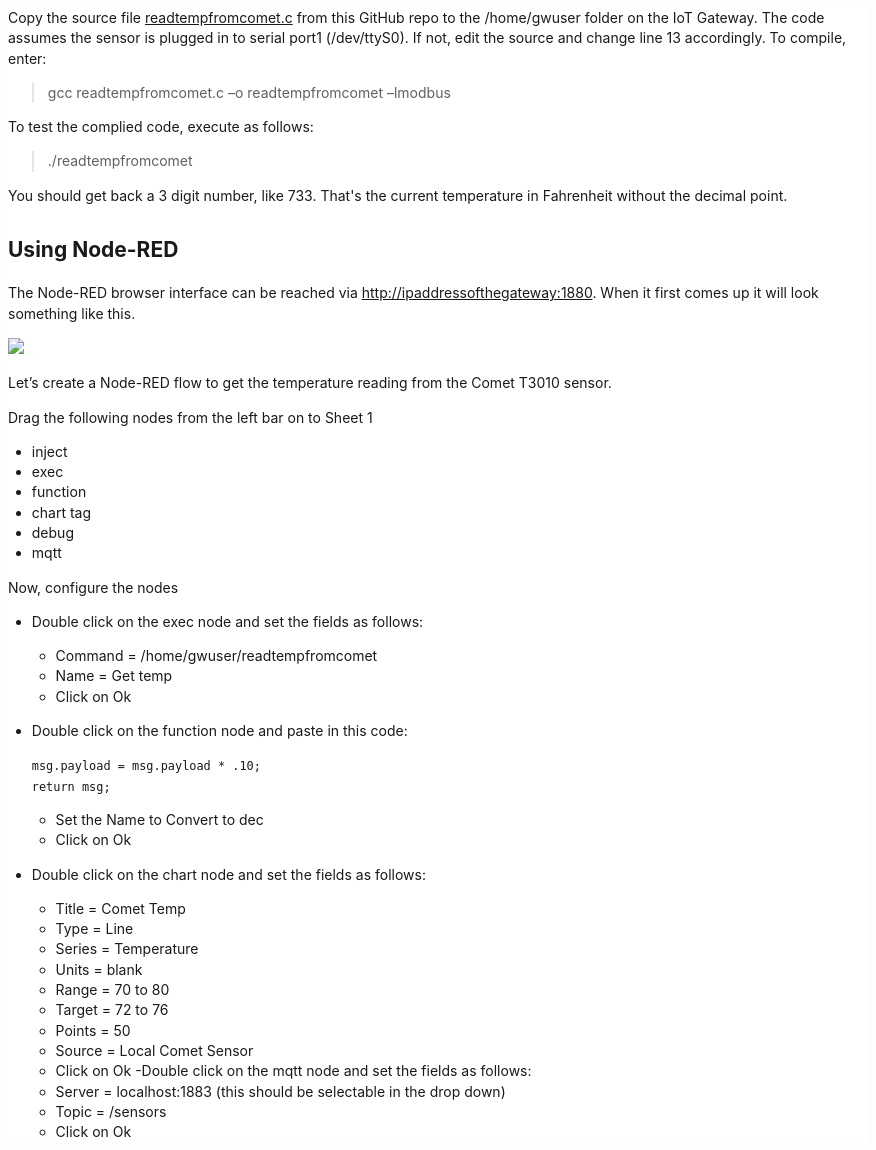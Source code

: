 Copy the source file [readtempfromcomet.c](src/readtempfromcomet.c) from this GitHub repo to the /home/gwuser folder on the IoT Gateway.
The code assumes the sensor is plugged in to serial port1 (/dev/ttyS0).  If not, edit the source and change line 13 accordingly.
To compile, enter: 
>gcc readtempfromcomet.c –o readtempfromcomet –lmodbus

To test the complied code, execute as follows:
>./readtempfromcomet


You should get back a 3 digit number, like 733.  That's the current temperature in Fahrenheit without the decimal point.


## Using Node-RED ##
The Node-RED browser interface can be reached via
<http://ipaddressofthegateway:1880>. When it first comes up it will look
something like this.

![](images/image2.png)

Let’s create a Node-RED flow to get the temperature reading from the Comet T3010 sensor.

Drag the following nodes from the left bar on to Sheet 1

-   inject
-   exec
-   function
-   chart tag
-   debug
-   mqtt

Now, configure the nodes

-   Double click on the exec node and set the fields as follows:
	-   Command = /home/gwuser/readtempfromcomet
	-   Name = Get temp
	-   Click on Ok
-   Double click on the function node and paste in this code:

		msg.payload = msg.payload * .10;
		return msg;

	- Set the Name to Convert to dec
	- Click on Ok
- Double click on the chart node and set the fields as follows:
	- Title = Comet Temp
	- Type = Line
	- Series = Temperature
	- Units = blank
	- Range = 70 to 80
	- Target = 72 to 76
	- Points = 50
	- Source = Local Comet Sensor
	- Click on Ok
-Double click on the mqtt node and set the fields as follows:
	- Server = localhost:1883 (this should be selectable in the drop down)
	- Topic = /sensors
	- Click on Ok

